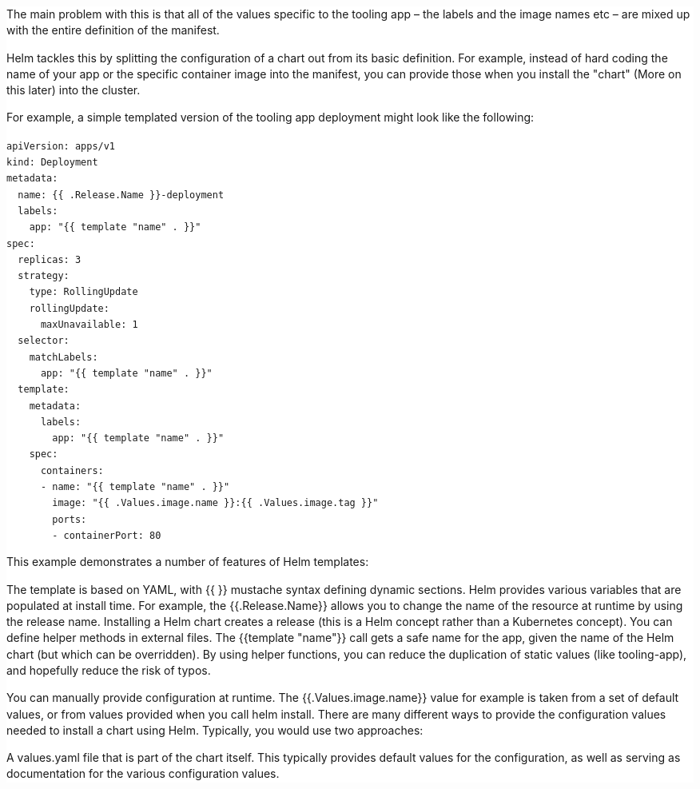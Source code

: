 The main problem with this is that all of the values specific to the tooling app – the labels and the image names etc – are mixed up with the entire definition of the manifest.

Helm tackles this by splitting the configuration of a chart out from its basic definition. For example, instead of hard coding the name of your app or the specific container image into the manifest, you can provide those when you install the "chart" (More on this later) into the cluster.

For example, a simple templated version of the tooling app deployment might look like the following:

```
apiVersion: apps/v1
kind: Deployment
metadata:
  name: {{ .Release.Name }}-deployment
  labels:
    app: "{{ template "name" . }}"
spec:
  replicas: 3
  strategy: 
    type: RollingUpdate
    rollingUpdate:
      maxUnavailable: 1
  selector:
    matchLabels:
      app: "{{ template "name" . }}"
  template:
    metadata:
      labels:
        app: "{{ template "name" . }}"
    spec:
      containers:
      - name: "{{ template "name" . }}"
        image: "{{ .Values.image.name }}:{{ .Values.image.tag }}"
        ports:
        - containerPort: 80
```

This example demonstrates a number of features of Helm templates:

The template is based on YAML, with {{ }} mustache syntax defining dynamic sections.
Helm provides various variables that are populated at install time. For example, the {{.Release.Name}} allows you to change the name of the resource at runtime by using the release name. Installing a Helm chart creates a release (this is a Helm concept rather than a Kubernetes concept).
You can define helper methods in external files. The {{template "name"}} call gets a safe name for the app, given the name of the Helm chart (but which can be overridden). By using helper functions, you can reduce the duplication of static values (like tooling-app), and hopefully reduce the risk of typos.

You can manually provide configuration at runtime. The {{.Values.image.name}} value for example is taken from a set of default values, or from values provided when you call helm install. There are many different ways to provide the configuration values needed to install a chart using Helm. Typically, you would use two approaches:

A values.yaml file that is part of the chart itself. This typically provides default values for the configuration, as well as serving as documentation for the various configuration values.
